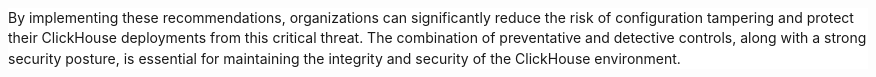 By implementing these recommendations, organizations can significantly reduce the risk of configuration tampering and protect their ClickHouse deployments from this critical threat. The combination of preventative and detective controls, along with a strong security posture, is essential for maintaining the integrity and security of the ClickHouse environment.